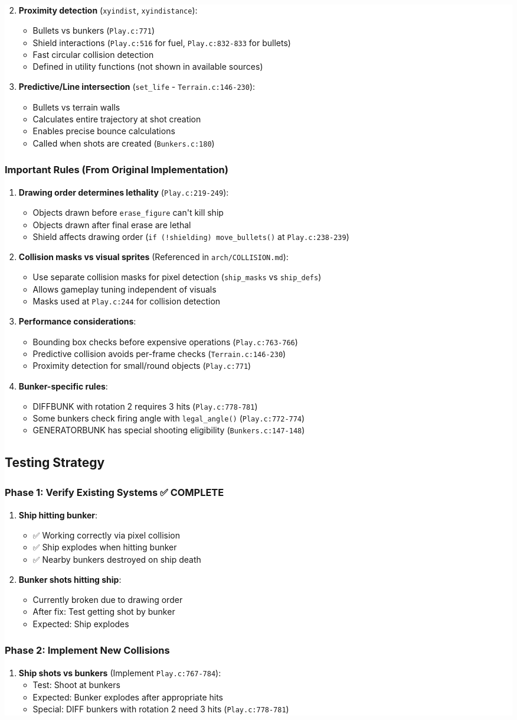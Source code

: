 2. **Proximity detection** (`xyindist`, `xyindistance`):
   - Bullets vs bunkers (`Play.c:771`)
   - Shield interactions (`Play.c:516` for fuel, `Play.c:832-833` for bullets)
   - Fast circular collision detection
   - Defined in utility functions (not shown in available sources)

3. **Predictive/Line intersection** (`set_life` - `Terrain.c:146-230`):
   - Bullets vs terrain walls
   - Calculates entire trajectory at shot creation
   - Enables precise bounce calculations
   - Called when shots are created (`Bunkers.c:180`)

### Important Rules (From Original Implementation)

1. **Drawing order determines lethality** (`Play.c:219-249`):
   - Objects drawn before `erase_figure` can't kill ship
   - Objects drawn after final erase are lethal
   - Shield affects drawing order (`if (!shielding) move_bullets()` at `Play.c:238-239`)

2. **Collision masks vs visual sprites** (Referenced in `arch/COLLISION.md`):
   - Use separate collision masks for pixel detection (`ship_masks` vs `ship_defs`)
   - Allows gameplay tuning independent of visuals
   - Masks used at `Play.c:244` for collision detection

3. **Performance considerations**:
   - Bounding box checks before expensive operations (`Play.c:763-766`)
   - Predictive collision avoids per-frame checks (`Terrain.c:146-230`)
   - Proximity detection for small/round objects (`Play.c:771`)

4. **Bunker-specific rules**:
   - DIFFBUNK with rotation 2 requires 3 hits (`Play.c:778-781`)
   - Some bunkers check firing angle with `legal_angle()` (`Play.c:772-774`)
   - GENERATORBUNK has special shooting eligibility (`Bunkers.c:147-148`)

## Testing Strategy

### Phase 1: Verify Existing Systems ✅ COMPLETE
1. **Ship hitting bunker**:
   - ✅ Working correctly via pixel collision
   - ✅ Ship explodes when hitting bunker
   - ✅ Nearby bunkers destroyed on ship death

2. **Bunker shots hitting ship**:
   - Currently broken due to drawing order
   - After fix: Test getting shot by bunker
   - Expected: Ship explodes

### Phase 2: Implement New Collisions
1. **Ship shots vs bunkers** (Implement `Play.c:767-784`):
   - Test: Shoot at bunkers
   - Expected: Bunker explodes after appropriate hits
   - Special: DIFF bunkers with rotation 2 need 3 hits (`Play.c:778-781`)
